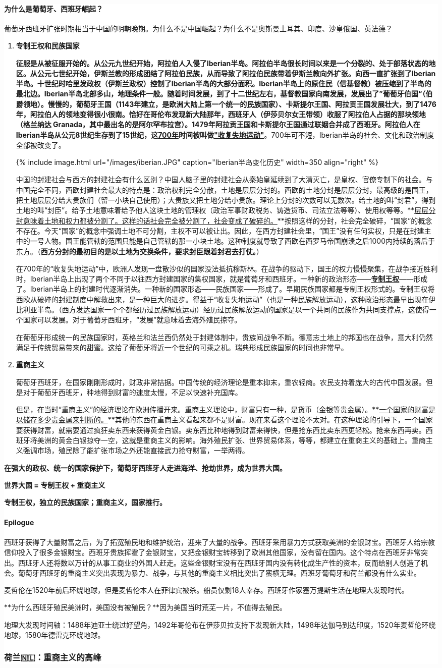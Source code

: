 #### 为什么是葡萄牙、西班牙崛起？

葡萄牙西班牙扩张时期相当于中国的明朝晚期。为什么不是中国崛起？为什么不是奥斯曼土耳其、印度、沙皇俄国、英法德？

1. **专制王权和民族国家**

   **征服是从被征服开始的。**从公元九世纪开始，阿拉伯人入侵了Iberian半岛。阿拉伯半岛很长时间以来是一个分裂的、处于部落状态的地区。从公元七世纪开始，伊斯兰教的形成团结了阿拉伯民族，从而导致了阿拉伯民族带着伊斯兰教向外扩张。向西一直扩张到了Iberian半岛。十世纪时哈里发政权（伊斯兰政权）控制了Iberian半岛的大部分面积。Iberian半岛上的原住民（信基督教）被压缩到了半岛的最北边。Iberian半岛北部多山，地理条件一般。随着时间发展，到了十二世纪左右，基督教国家向南发展，发展出了”葡萄牙伯国“（伯爵领地）。慢慢的，葡萄牙王国（1143年建立，是欧洲大陆上第一个统一的民族国家）、卡斯提尔王国、阿拉贡王国发展壮大，到了1476年，阿拉伯人的领地变得很小很南。恰好在哥伦布发现新大陆那年，西班牙人（伊莎贝尔女王带领）收服了阿拉伯人占据的那块领地（格兰纳达 Granada，其中最出名的是阿尔罕布拉宫）。**1479年**阿拉贡王国和卡斯提尔王国通过联姻合并成了西班牙。阿拉伯人在Iberian半岛从公元8世纪生存到了15世纪，这**<u>700年</u>**时间被叫做**<u>"收复失地运动"</u>**。700年可不短，Iberian半岛的社会、文化和政治制度全部被改变了。

   {% include image.html url="/images/iberian.JPG" caption="Iberian半岛变化历史" width=350 align="right" %}

   中国的封建社会与西方的封建社会有什么区别？中国人脑子里的封建社会从秦始皇延续到了大清灭亡，是皇权、官僚专制下的社会。与中国完全不同，西欧封建社会最大的特点是：政治权利完全分散，土地是层层分封的。西欧的土地分封是层层分封，最高级的是国王，把土地层层分给大贵族们（留一小块自己使用）；大贵族又把土地分给小贵族。理论上分封的次数可以无数次。给土地的叫“封君”，得到土地的叫“封臣”。给予土地意味着给予他人这块土地的管理权（政治军事财政税务、铸造货币、司法立法等等）、使用权等等。**<u>层层分封意味着土地和权力都被分割了。这样的话社会完全被分割了，社会变成了破碎的。</u>**按照这样的分封，社会完全破碎，“国家”的概念不存在。今天“国家”的概念中强调土地不可分割，主权不可以被让出。因此，在西方封建社会里，“国王”没有任何实权，只是在封建主中的一号人物。国王能管辖的范围只能是自己管辖的那一小块土地。这种制度就导致了西欧在西罗马帝国崩溃之后1000内持续的落后于东方。（**西方分封的最初目的是以土地为交换条件，要求封臣跟着封君去打仗。**）

   在700年的“收复失地运动”中，欧洲人发现一盘散沙似的国家没法抵抗穆斯林。在战争的驱动下，国王的权力慢慢聚集，在战争接近胜利时，Iberian半岛上出现了两个不同于以往西方封建国家的集权国家，就是葡萄牙和西班牙。一种新的政治形态——**<u>专制王权</u>**——形成了。Iberian半岛上的封建时代逐渐消失。一种新的国家形态——民族国家——形成了。早期民族国家都是专制王权形式的。专制王权将西欧从破碎的封建制度中解救出来，是一种巨大的进步。得益于“收复失地运动”（也是一种民族解放运动），这种政治形态最早出现在伊比利亚半岛。（西方发达国家一个个都经历过民族解放运动）经历过民族解放运动的国家是以一个共同的民族作为共同支撑点，这使得一个国家可以发展。对于葡萄牙西班牙，“发展”就意味着去海外殖民掠夺。

   在葡萄牙形成统一的民族国家时，英格兰和法兰西仍然处于封建体制中，贵族间战争不断。德意志土地上的邦国也在战争，意大利仍然满足于传统贸易带来的甜蜜。这给了葡萄牙将近一个世纪的可乘之机。瑞典形成民族国家的时间也非常早。

2. **重商主义**

   葡萄牙西班牙，在国家刚刚形成时，财政非常拮据。中国传统的经济理论是重本抑末，重农轻商。农民支持着庞大的古代中国发展。但是对于葡萄牙西班牙，种地得到财富的速度太慢，不足以快速补充国库。

   但是，在当时“重商主义”的经济理论在欧洲传播开来。重商主义理论中，财富只有一种，是货币（金银等贵金属）。**<u>一个国家的财富是以储存多少贵金属来判断的。</u>**其他的东西在重商主义看起来都不是财富。现在来看这个理论不太对。在这种理论的引导下，一个国家要获得财富，就需要通过疯狂卖东西来获得黄金白银。卖东西比种地得到财富来得快，但是抢东西比卖东西更轻松。抢来东西再卖。西班牙将美洲的黄金白银掠夺一空，这就是重商主义的影响。海外殖民扩张、世界贸易体系，等等，都建立在重商主义的基础上。重商主义强调市场，殖民除了能扩张市场之外还能直接武力抢夺财富，一举两得。
   
   

**在强大的政权、统一的国家保护下，葡萄牙西班牙人走进海洋、抢劫世界，成为世界大国。**

**世界大国 = 专制王权 + 重商主义**

**专制王权，独立的民族国家；重商主义，国家推行。**


#### Epilogue

西班牙获得了大量财富之后，为了拓宽殖民地和维护统治，迎来了大量的战争。西班牙采用暴力方式获取美洲的金银财宝。西班牙人给宗教信仰投入了很多金银财宝。西班牙贵族挥霍了金银财宝，又把金银财宝转移到了欧洲其他国家，没有留在国内。这个特点在西班牙非常突出。西班牙人还将数以万计的从事工商业的外国人赶走。这些金银财宝没有在西班牙国内没有转化成生产性的资本，反而给别人创造了机会。葡萄牙西班牙的重商主义突出表现为暴力、战争，与其他的重商主义相比突出了蛮横无理。西班牙葡萄牙和荷兰都没有什么实业。

麦哲伦在1520年前后环绕地球，但是麦哲伦本人在菲律宾被杀。船员仅剩18人幸存。西班牙作家塞万提斯生活在地理大发现时代。

**为什么西班牙殖民美洲时，美国没有被殖民？**因为美国当时荒芜一片，不值得去殖民。

地理大发现时间轴：1488年迪亚士绕过好望角，1492年哥伦布在伊莎贝拉支持下发现新大陆，1498年达伽马到达印度，1520年麦哲伦环绕地球，1580年德雷克环绕地球。

### 荷兰🇳🇱：重商主义的高峰
